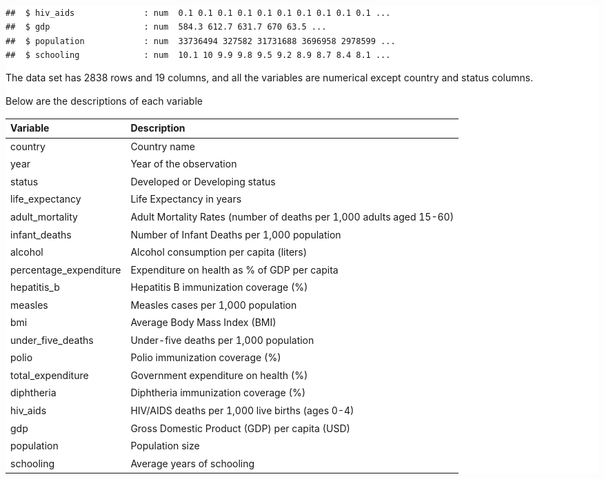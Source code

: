     ##  $ hiv_aids              : num  0.1 0.1 0.1 0.1 0.1 0.1 0.1 0.1 0.1 0.1 ...
    ##  $ gdp                   : num  584.3 612.7 631.7 670 63.5 ...
    ##  $ population            : num  33736494 327582 31731688 3696958 2978599 ...
    ##  $ schooling             : num  10.1 10 9.9 9.8 9.5 9.2 8.9 8.7 8.4 8.1 ...

The data set has 2838 rows and 19 columns, and all the variables are
numerical except country and status columns.

Below are the descriptions of each variable

| Variable | Description |
|:---|:---|
| country | Country name |
| year | Year of the observation |
| status | Developed or Developing status |
| life_expectancy | Life Expectancy in years |
| adult_mortality | Adult Mortality Rates (number of deaths per 1,000 adults aged 15-60) |
| infant_deaths | Number of Infant Deaths per 1,000 population |
| alcohol | Alcohol consumption per capita (liters) |
| percentage_expenditure | Expenditure on health as % of GDP per capita |
| hepatitis_b | Hepatitis B immunization coverage (%) |
| measles | Measles cases per 1,000 population |
| bmi | Average Body Mass Index (BMI) |
| under_five_deaths | Under-five deaths per 1,000 population |
| polio | Polio immunization coverage (%) |
| total_expenditure | Government expenditure on health (%) |
| diphtheria | Diphtheria immunization coverage (%) |
| hiv_aids | HIV/AIDS deaths per 1,000 live births (ages 0-4) |
| gdp | Gross Domestic Product (GDP) per capita (USD) |
| population | Population size |
| schooling | Average years of schooling |
